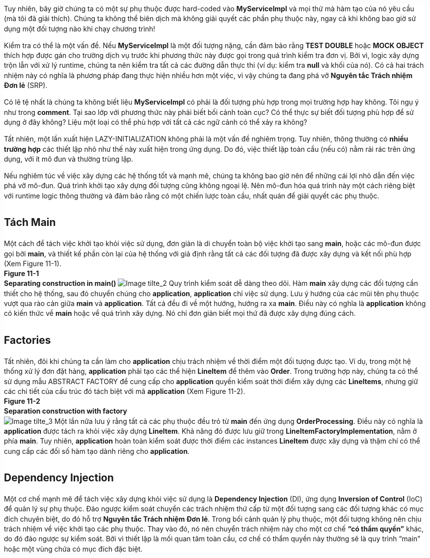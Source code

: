 Tuy nhiên, bây giờ chúng ta có một sự phụ thuộc được hard-coded vào **MyServiceImpl** và mọi thứ mà hàm tạo của nó yêu cầu (mà tôi đã giải thích). Chúng ta không thể biên dịch mà không giải quyết các phần phụ thuộc này, ngay cả khi không bao giờ sử dụng một đối tượng nào khi chạy chương trình!

Kiểm tra có thể là một vấn đề. Nếu **MyServiceImpl** là một đối tượng nặng, cần đảm bảo rằng **TEST DOUBLE** hoặc **MOCK OBJECT** thích hợp được gán cho trường dịch vụ trước khi phương thức này được gọi trong quá trình kiểm tra đơn vị. Bởi vì, logic xây dựng trộn lẫn với xử lý runtime, chúng ta nên kiểm tra tất cả các đường dẫn thực thi (ví dụ: kiểm tra **null** và khối của nó). Có cả hai trách nhiệm này có nghĩa là phương pháp đang thực hiện nhiều hơn một việc, vì vậy chúng ta đang phá vỡ **Nguyên tắc Trách nhiệm Đơn lẻ** (SRP).

Có lẽ tệ nhất là chúng ta không biết liệu **MyServiceImpl** có phải là đối tượng phù hợp trong mọi trường hợp hay không. Tôi ngụ ý như trong **comment**. Tại sao lớp với phương thức này phải biết bối cảnh toàn cục? Có thể thực sự biết đối tượng phù hợp để sử dụng ở đây không? Liệu một loại có thể phù hợp với tất cả các ngữ cảnh có thể xảy ra không?

Tất nhiên, một lần xuất hiện LAZY-INITIALIZATION không phải là một vấn đề nghiêm trọng. Tuy nhiên, thông thường có **nhiều trường hợp** các thiết lập nhỏ như thế này xuất hiện trong ứng dụng. Do đó, việc thiết lập toàn cầu (nếu có) nằm rải rác trên ứng dụng, với ít mô đun và thường trùng lặp.

Nếu nghiêm túc về việc xây dựng các hệ thống tốt và mạnh mẽ, chúng ta không bao giờ nên để những cái lợi nhỏ dẫn đến việc phá vỡ mô-đun. Quá trình khởi tạo xây dựng đối tượng cũng không ngoại lệ. Nên mô-đun hóa quá trình này một cách riêng biệt với runtime logic thông thường và đảm bảo rằng có một chiến lược toàn cầu, nhất quán để giải quyết các phụ thuộc.
## Tách Main
Một cách để tách việc khởi tạo khỏi việc sử dụng, đơn giản là di chuyển toàn bộ việc khởi tạo sang **main**, hoặc các mô-đun được gọi bởi **main**, và thiết kế phần còn lại của hệ thống với giả định rằng tất cả các đối tượng đã được xây dựng và kết nối phù hợp (Xem Figure 11-1).   
**Figure 11-1**  
**Separating construction in main()**
![Image tilte_2](../image/chap11_image02.png)
Quy trình kiểm soát dễ dàng theo dõi. Hàm **main** xây dựng các đối tượng cần thiết cho hệ thống, sau đó chuyển chúng cho **application**, **application** chỉ việc sử dụng. Lưu ý hướng của các mũi tên phụ thuộc vượt qua rào cản giữa **main** và **application**. Tất cả đều đi về một hướng, hướng ra xa  **main**. Điều này có nghĩa là **application** không có kiến thức về  **main** hoặc về quá trình xây dựng. Nó chỉ đơn giản biết mọi thứ đã được xây dựng đúng cách.
## Factories
Tất nhiên, đôi khi chúng ta cần làm cho **application** chịu trách nhiệm về thời điểm một đối tượng được tạo. Ví dụ, trong một hệ thống xử lý đơn đặt hàng, **application** phải tạo các thể hiện **LineItem** để thêm vào **Order**. Trong trường hợp này, chúng ta có thể sử dụng mẫu ABSTRACT FACTORY để cung cấp cho **application** quyền kiểm soát thời điểm xây dựng các **LineItems**, nhưng giữ các chi tiết của cấu trúc đó tách biệt với mã **application** (Xem Figure 11-2).  
**Figure 11-2**    
**Separation construction with factory**  
![Image tilte_3](../image/chap11_image03.png)
Một lần nữa lưu ý rằng tất cả các phụ thuộc đều trỏ từ **main** đến ứng dụng **OrderProcessing**. Điều này có nghĩa là **application** được tách ra khỏi việc xây dựng **LineItem**. Khả năng đó được lưu giữ trong **LineItemFactoryImplementation**, nằm ở phía **main**. Tuy nhiên, **application**  hoàn toàn kiểm soát được thời điểm các instances **LineItem** được xây dựng và thậm chí có thể cung cấp các đối số hàm tạo dành riêng cho **application**.
## Dependency Injection
Một cơ chế mạnh mẽ để tách việc xây dựng khỏi việc sử dụng là **Dependency Injection** (DI), ứng dụng **Inversion of Control** (IoC) để quản lý sự phụ thuộc. Đảo ngược kiểm soát chuyển các trách nhiệm thứ cấp từ một đối tượng sang các đối tượng khác có mục đích chuyên biệt, do đó hỗ trợ **Nguyên tắc Trách nhiệm Đơn lẻ**. Trong bối cảnh quản lý phụ thuộc, một đối tượng không nên chịu trách nhiệm về việc khởi tạo các phụ thuộc. Thay vào đó, nó nên chuyển trách nhiệm này cho một cơ chế **“có thẩm quyền”** khác, do đó đảo ngược sự kiểm soát. Bởi vì thiết lập là mối quan tâm toàn cầu, cơ chế có thẩm quyền này thường sẽ là quy trình “main” hoặc một vùng chứa có mục đích đặc biệt.
